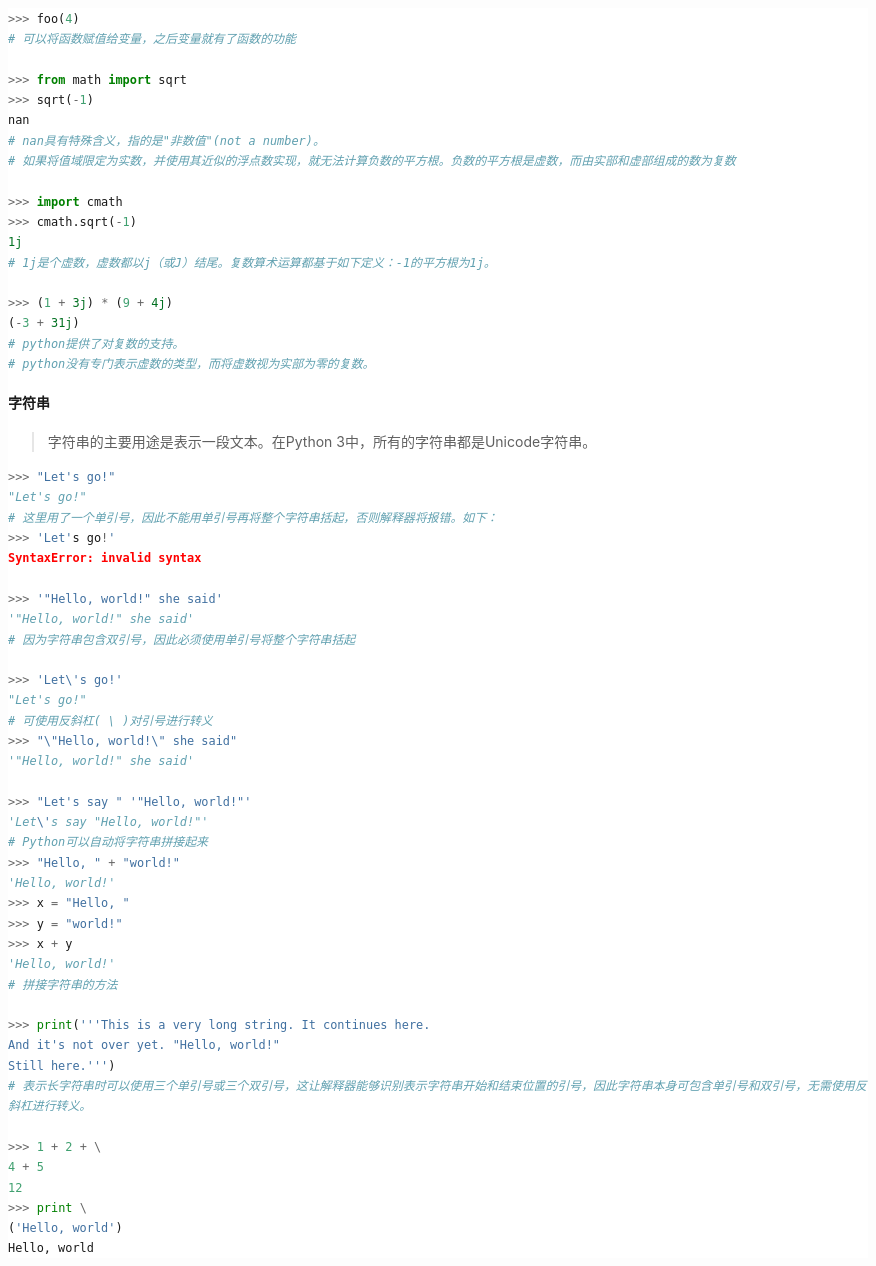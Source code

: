 ```python
>>> foo(4)
# 可以将函数赋值给变量，之后变量就有了函数的功能

>>> from math import sqrt
>>> sqrt(-1)
nan
# nan具有特殊含义，指的是"非数值"(not a number)。
# 如果将值域限定为实数，并使用其近似的浮点数实现，就无法计算负数的平方根。负数的平方根是虚数，而由实部和虚部组成的数为复数

>>> import cmath
>>> cmath.sqrt(-1)
1j
# 1j是个虚数，虚数都以j（或J）结尾。复数算术运算都基于如下定义：-1的平方根为1j。

>>> (1 + 3j) * (9 + 4j)
(-3 + 31j)
# python提供了对复数的支持。
# python没有专门表示虚数的类型，而将虚数视为实部为零的复数。
```



#### 字符串

> 字符串的主要用途是表示一段文本。在Python 3中，所有的字符串都是Unicode字符串。

```python
>>> "Let's go!"
"Let's go!"
# 这里用了一个单引号，因此不能用单引号再将整个字符串括起，否则解释器将报错。如下：
>>> 'Let's go!'
SyntaxError: invalid syntax

>>> '"Hello, world!" she said'
'"Hello, world!" she said'
# 因为字符串包含双引号，因此必须使用单引号将整个字符串括起

>>> 'Let\'s go!'
"Let's go!"
# 可使用反斜杠( \ )对引号进行转义
>>> "\"Hello, world!\" she said"
'"Hello, world!" she said'

>>> "Let's say " '"Hello, world!"'
'Let\'s say "Hello, world!"'
# Python可以自动将字符串拼接起来
>>> "Hello, " + "world!"
'Hello, world!'
>>> x = "Hello, "
>>> y = "world!"
>>> x + y
'Hello, world!'
# 拼接字符串的方法

>>> print('''This is a very long string. It continues here.
And it's not over yet. "Hello, world!"
Still here.''')
# 表示长字符串时可以使用三个单引号或三个双引号，这让解释器能够识别表示字符串开始和结束位置的引号，因此字符串本身可包含单引号和双引号，无需使用反斜杠进行转义。

>>> 1 + 2 + \
4 + 5
12
>>> print \
('Hello, world')
Hello, world
```